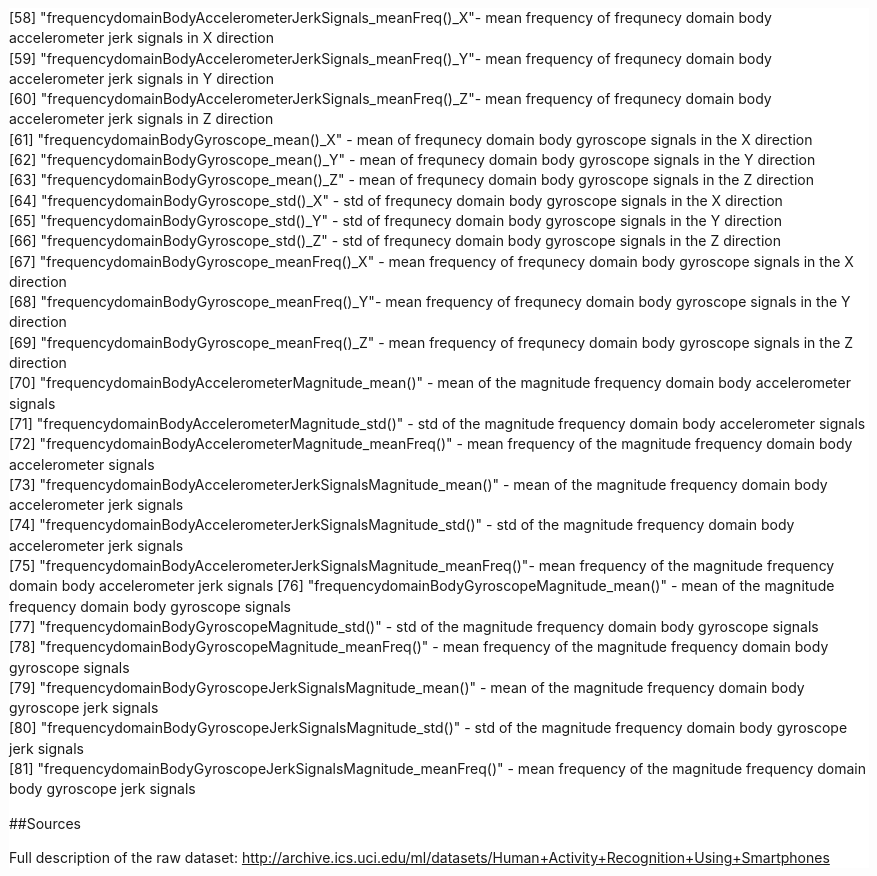 [58] "frequencydomainBodyAccelerometerJerkSignals_meanFreq()_X"- mean frequency of frequnecy domain body accelerometer jerk signals in X                                                                  direction       
[59] "frequencydomainBodyAccelerometerJerkSignals_meanFreq()_Y"- mean frequency of frequnecy domain body accelerometer jerk signals in Y                                                                  direction       
[60] "frequencydomainBodyAccelerometerJerkSignals_meanFreq()_Z"- mean frequency of frequnecy domain body accelerometer jerk signals in Z                                                                  direction       
[61] "frequencydomainBodyGyroscope_mean()_X" - mean of frequnecy domain body gyroscope signals in the X direction                      
[62] "frequencydomainBodyGyroscope_mean()_Y" - mean of frequnecy domain body gyroscope signals in the Y direction                       
[63] "frequencydomainBodyGyroscope_mean()_Z" - mean of frequnecy domain body gyroscope signals in the Z direction                       
[64] "frequencydomainBodyGyroscope_std()_X"  - std of frequnecy domain body gyroscope signals in the X direction                         
[65] "frequencydomainBodyGyroscope_std()_Y"  - std of frequnecy domain body gyroscope signals in the Y direction                         
[66] "frequencydomainBodyGyroscope_std()_Z"  - std of frequnecy domain body gyroscope signals in the Z direction                         
[67] "frequencydomainBodyGyroscope_meanFreq()_X" - mean frequency of frequnecy domain body gyroscope signals in the X direction         
[68] "frequencydomainBodyGyroscope_meanFreq()_Y"- mean frequency of frequnecy domain body gyroscope signals in the Y direction           
[69] "frequencydomainBodyGyroscope_meanFreq()_Z" - mean frequency of frequnecy domain body gyroscope signals in the Z direction         
[70] "frequencydomainBodyAccelerometerMagnitude_mean()"   - mean of the magnitude frequency domain body accelerometer signals  
[71] "frequencydomainBodyAccelerometerMagnitude_std()"    - std of the magnitude frequency domain body accelerometer signals            
[72] "frequencydomainBodyAccelerometerMagnitude_meanFreq()" - mean frequency of the magnitude frequency domain body accelerometer                                                                     signals          
[73] "frequencydomainBodyAccelerometerJerkSignalsMagnitude_mean()"  - mean of the magnitude frequency domain body accelerometer jerk                                                                           signals  
[74] "frequencydomainBodyAccelerometerJerkSignalsMagnitude_std()" - std of the magnitude frequency domain body accelerometer jerk                                                                           signals    
[75] "frequencydomainBodyAccelerometerJerkSignalsMagnitude_meanFreq()"- mean frequency of the magnitude frequency domain body                                                                                   accelerometer jerk signals
[76] "frequencydomainBodyGyroscopeMagnitude_mean()" - mean of the magnitude frequency domain body gyroscope signals                  
[77] "frequencydomainBodyGyroscopeMagnitude_std()"  - std of the magnitude frequency domain body gyroscope signals                  
[78] "frequencydomainBodyGyroscopeMagnitude_meanFreq()"  - mean frequency of the magnitude frequency domain body gyroscope signals       
[79] "frequencydomainBodyGyroscopeJerkSignalsMagnitude_mean()" - mean of the magnitude frequency domain body gyroscope jerk signals    
[80] "frequencydomainBodyGyroscopeJerkSignalsMagnitude_std()"  - std of the magnitude frequency domain body gyroscope jerk signals       
[81] "frequencydomainBodyGyroscopeJerkSignalsMagnitude_meanFreq()" - mean frequency of the magnitude frequency domain body gyroscope                                                                          jerk signals   

##Sources

Full description of the raw dataset:
http://archive.ics.uci.edu/ml/datasets/Human+Activity+Recognition+Using+Smartphones
